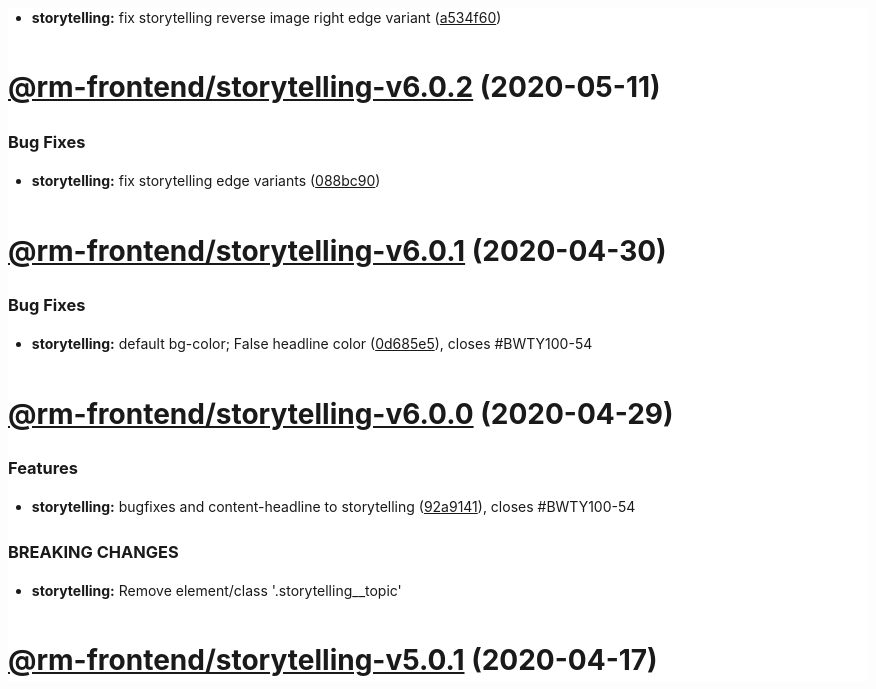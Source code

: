 * **storytelling:** fix storytelling reverse image right edge variant ([a534f60](https://bitbucket.ruhmesmeile.tools/projects/front/repos/rm-frontend/commits/a534f60))

<a name="@rm-frontend/storytelling-v6.0.2"></a>
# [@rm-frontend/storytelling-v6.0.2](https://bitbucket.ruhmesmeile.tools/projects/front/repos/rm-frontend/compare/diff?targetBranch=refs%2Ftags%2Fstorytelling@6.0.1&sourceBranch=refs%2Ftags%2Fstorytelling@6.0.2) (2020-05-11)


### Bug Fixes

* **storytelling:** fix storytelling edge variants ([088bc90](https://bitbucket.ruhmesmeile.tools/projects/front/repos/rm-frontend/commits/088bc90))

<a name="@rm-frontend/storytelling-v6.0.1"></a>
# [@rm-frontend/storytelling-v6.0.1](https://bitbucket.ruhmesmeile.tools/projects/front/repos/rm-frontend/compare/diff?targetBranch=refs%2Ftags%2Fstorytelling@6.0.0&sourceBranch=refs%2Ftags%2Fstorytelling@6.0.1) (2020-04-30)


### Bug Fixes

* **storytelling:** default bg-color; False headline color ([0d685e5](https://bitbucket.ruhmesmeile.tools/projects/front/repos/rm-frontend/commits/0d685e5)), closes #BWTY100-54

<a name="@rm-frontend/storytelling-v6.0.0"></a>
# [@rm-frontend/storytelling-v6.0.0](https://bitbucket.ruhmesmeile.tools/projects/front/repos/rm-frontend/compare/diff?targetBranch=refs%2Ftags%2Fstorytelling@5.0.1&sourceBranch=refs%2Ftags%2Fstorytelling@6.0.0) (2020-04-29)


### Features

* **storytelling:** bugfixes and content-headline to storytelling ([92a9141](https://bitbucket.ruhmesmeile.tools/projects/front/repos/rm-frontend/commits/92a9141)), closes #BWTY100-54


### BREAKING CHANGES

* **storytelling:** Remove element/class '.storytelling__topic'

<a name="@rm-frontend/storytelling-v5.0.1"></a>
# [@rm-frontend/storytelling-v5.0.1](https://bitbucket.ruhmesmeile.tools/projects/front/repos/rm-frontend/compare/diff?targetBranch=refs%2Ftags%2Fstorytelling@5.0.0&sourceBranch=refs%2Ftags%2Fstorytelling@5.0.1) (2020-04-17)
